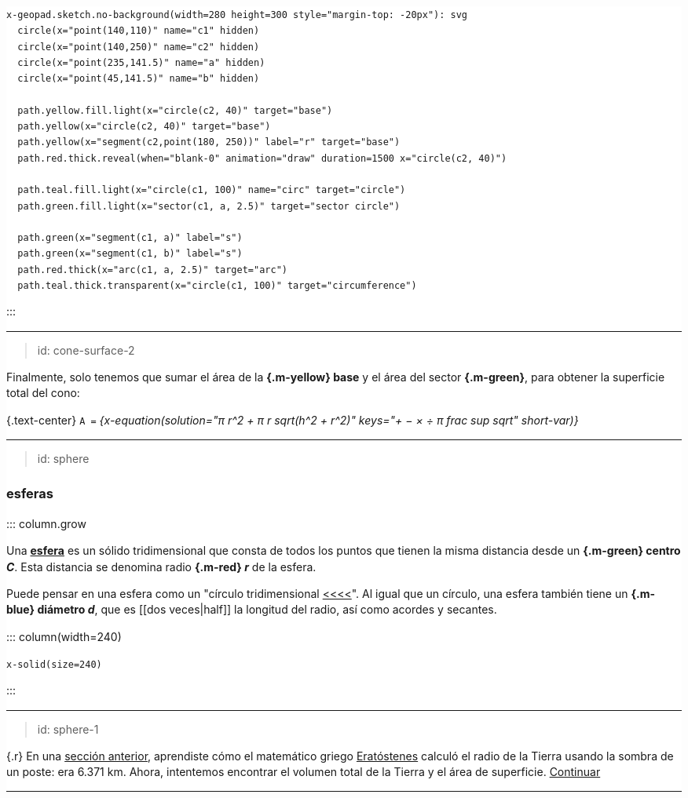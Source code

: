     x-geopad.sketch.no-background(width=280 height=300 style="margin-top: -20px"): svg
      circle(x="point(140,110)" name="c1" hidden)
      circle(x="point(140,250)" name="c2" hidden)
      circle(x="point(235,141.5)" name="a" hidden)
      circle(x="point(45,141.5)" name="b" hidden)
    
      path.yellow.fill.light(x="circle(c2, 40)" target="base")
      path.yellow(x="circle(c2, 40)" target="base")
      path.yellow(x="segment(c2,point(180, 250))" label="r" target="base")
      path.red.thick.reveal(when="blank-0" animation="draw" duration=1500 x="circle(c2, 40)")
    
      path.teal.fill.light(x="circle(c1, 100)" name="circ" target="circle")
      path.green.fill.light(x="sector(c1, a, 2.5)" target="sector circle")
    
      path.green(x="segment(c1, a)" label="s")
      path.green(x="segment(c1, b)" label="s")
      path.red.thick(x="arc(c1, a, 2.5)" target="arc")
      path.teal.thick.transparent(x="circle(c1, 100)" target="circumference")

:::

---

> id: cone-surface-2

Finalmente, solo tenemos que sumar el área de la __{.m-yellow} base__ y el área del sector __{.m-green}__, para obtener la superficie total del cono:

{.text-center} `A =` _{x-equation(solution="π r^2 + π r sqrt(h^2 + r^2)" keys="+ − × ÷ π frac sup sqrt" short-var)}_

---

> id: sphere

### esferas

::: column.grow

Una [__esfera__](gloss:sphere) es un sólido tridimensional que consta de todos los puntos que tienen la misma distancia desde un __{.m-green} centro _C___. Esta distancia se denomina radio __{.m-red} _r___ de la esfera.

Puede pensar en una esfera como un "círculo tridimensional [<<<<](gloss:circle)". Al igual que un círculo, una esfera también tiene un __{.m-blue} diámetro _d___, que es [[dos veces|half]] la longitud del radio, así como acordes y secantes.

::: column(width=240)

    x-solid(size=240)

:::

---

> id: sphere-1

{.r} En una [sección anterior](/course/circles/tangets-chords-arcs#eratosthenes-1), aprendiste cómo el matemático griego [Eratóstenes](bio:eratosthenes) calculó el radio de la Tierra usando la sombra de un poste: era 6.371 km. Ahora, intentemos encontrar el volumen total de la Tierra y el área de superficie. [Continuar](btn:next)

---
